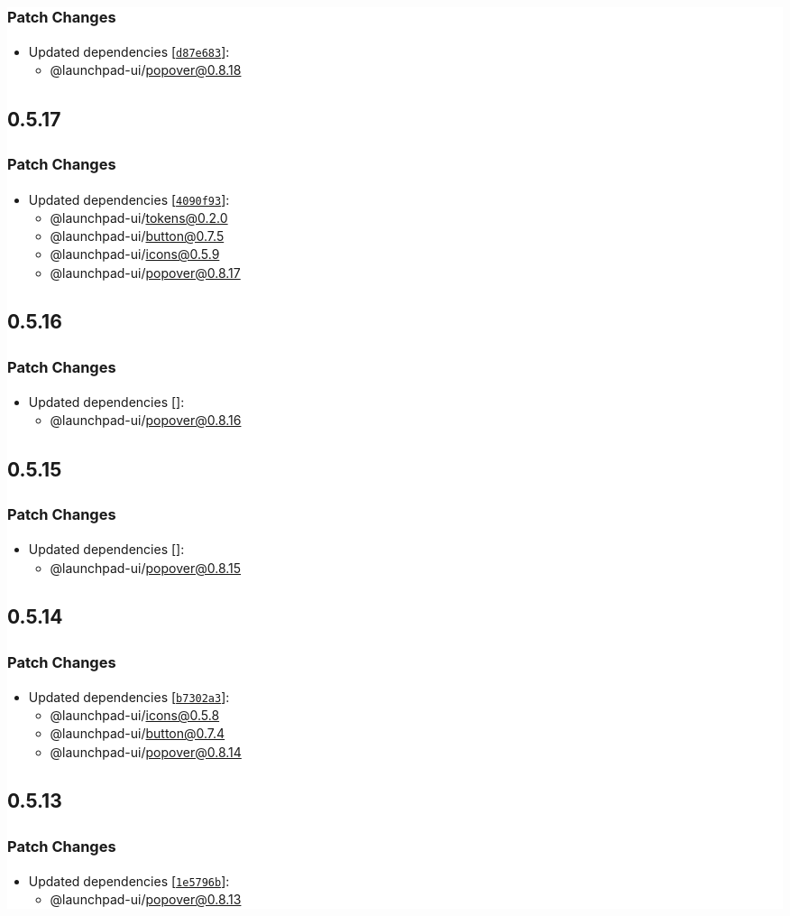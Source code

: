 ### Patch Changes

- Updated dependencies [[`d87e683`](https://github.com/launchdarkly/launchpad-ui/commit/d87e68388354cd5318e60344f8d855bd27521d19)]:
  - @launchpad-ui/popover@0.8.18

## 0.5.17

### Patch Changes

- Updated dependencies [[`4090f93`](https://github.com/launchdarkly/launchpad-ui/commit/4090f93ba98ea6f75a7f9f7b902fafcfb9b005b3)]:
  - @launchpad-ui/tokens@0.2.0
  - @launchpad-ui/button@0.7.5
  - @launchpad-ui/icons@0.5.9
  - @launchpad-ui/popover@0.8.17

## 0.5.16

### Patch Changes

- Updated dependencies []:
  - @launchpad-ui/popover@0.8.16

## 0.5.15

### Patch Changes

- Updated dependencies []:
  - @launchpad-ui/popover@0.8.15

## 0.5.14

### Patch Changes

- Updated dependencies [[`b7302a3`](https://github.com/launchdarkly/launchpad-ui/commit/b7302a3015591df0b24e19a4444029c21d0cf9de)]:
  - @launchpad-ui/icons@0.5.8
  - @launchpad-ui/button@0.7.4
  - @launchpad-ui/popover@0.8.14

## 0.5.13

### Patch Changes

- Updated dependencies [[`1e5796b`](https://github.com/launchdarkly/launchpad-ui/commit/1e5796b7b99a2704bba22623a518ff7e8776ebf8)]:
  - @launchpad-ui/popover@0.8.13
